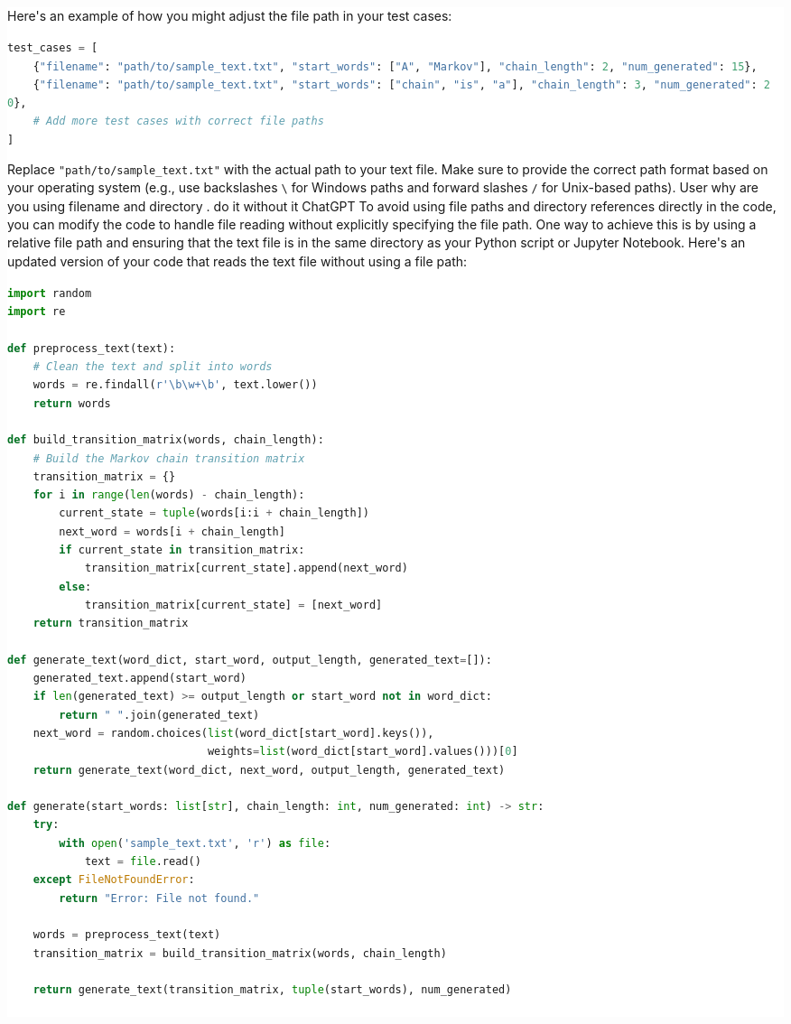 Here's an example of how you might adjust the file path in your test cases:
 
```python
test_cases = [
    {"filename": "path/to/sample_text.txt", "start_words": ["A", "Markov"], "chain_length": 2, "num_generated": 15},
    {"filename": "path/to/sample_text.txt", "start_words": ["chain", "is", "a"], "chain_length": 3, "num_generated": 20},
	# Add more test cases with correct file paths
]
```
 
Replace `"path/to/sample_text.txt"` with the actual path to your text file. Make sure to provide the correct path format based on your operating system (e.g., use backslashes `\` for Windows paths and forward slashes `/` for Unix-based paths).
User
why are you using filename and directory . do it without it
ChatGPT
To avoid using file paths and directory references directly in the code, you can modify the code to handle file reading without explicitly specifying the file path. One way to achieve this is by using a relative file path and ensuring that the text file is in the same directory as your Python script or Jupyter Notebook. Here's an updated version of your code that reads the text file without using a file path:
 
```python
import random
import re
 
def preprocess_text(text):
	# Clean the text and split into words
	words = re.findall(r'\b\w+\b', text.lower())
	return words
 
def build_transition_matrix(words, chain_length):
	# Build the Markov chain transition matrix
    transition_matrix = {}
	for i in range(len(words) - chain_length):
        current_state = tuple(words[i:i + chain_length])
        next_word = words[i + chain_length]
    	if current_state in transition_matrix:
            transition_matrix[current_state].append(next_word)
    	else:
            transition_matrix[current_state] = [next_word]
	return transition_matrix
 
def generate_text(word_dict, start_word, output_length, generated_text=[]):
    generated_text.append(start_word)
	if len(generated_text) >= output_length or start_word not in word_dict:
        return " ".join(generated_text)
	next_word = random.choices(list(word_dict[start_word].keys()),
                               weights=list(word_dict[start_word].values()))[0]
	return generate_text(word_dict, next_word, output_length, generated_text)
 
def generate(start_words: list[str], chain_length: int, num_generated: int) -> str:
	try:
    	with open('sample_text.txt', 'r') as file:
            text = file.read()
	except FileNotFoundError:
        return "Error: File not found."
	
	words = preprocess_text(text)
    transition_matrix = build_transition_matrix(words, chain_length)
 
	return generate_text(transition_matrix, tuple(start_words), num_generated)
 
```